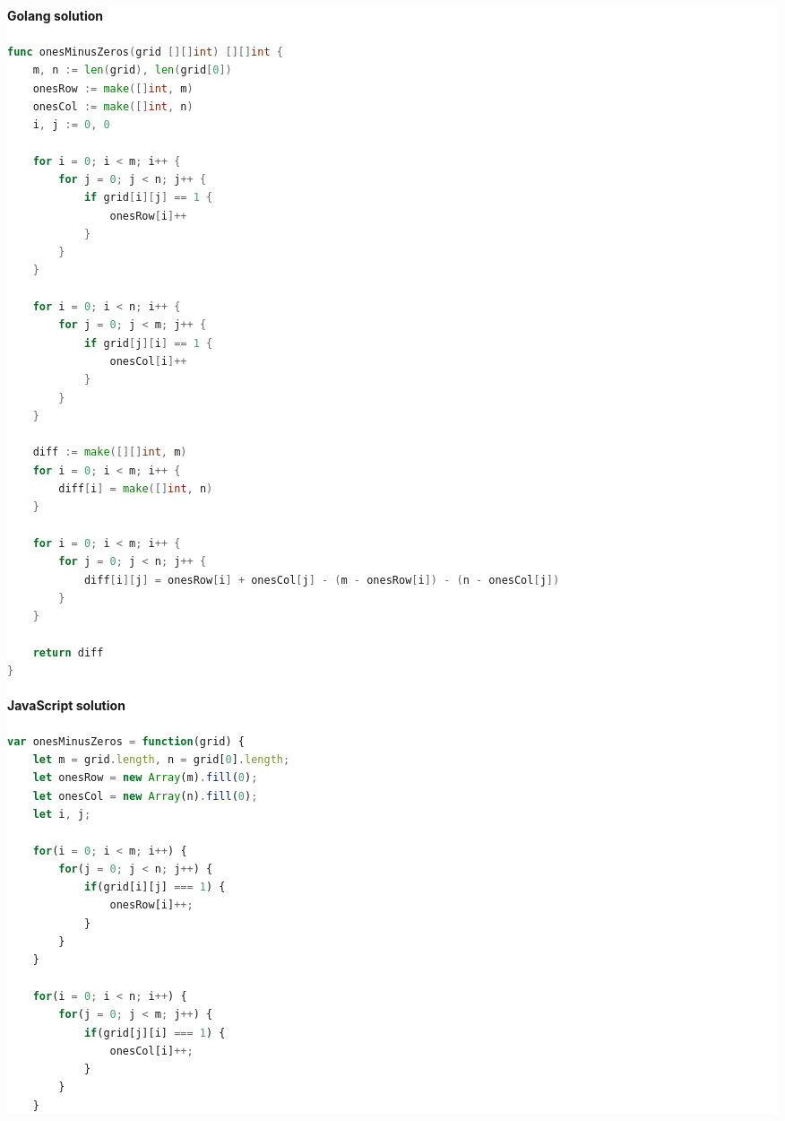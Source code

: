#### Golang solution

```go
func onesMinusZeros(grid [][]int) [][]int {
    m, n := len(grid), len(grid[0])
    onesRow := make([]int, m)
    onesCol := make([]int, n)
    i, j := 0, 0

    for i = 0; i < m; i++ {
        for j = 0; j < n; j++ {
            if grid[i][j] == 1 {
                onesRow[i]++
            }
        }
    }

    for i = 0; i < n; i++ {
        for j = 0; j < m; j++ {
            if grid[j][i] == 1 {
                onesCol[i]++
            }
        }
    }

    diff := make([][]int, m)
    for i = 0; i < m; i++ {
        diff[i] = make([]int, n)
    }

    for i = 0; i < m; i++ {
        for j = 0; j < n; j++ {
            diff[i][j] = onesRow[i] + onesCol[j] - (m - onesRow[i]) - (n - onesCol[j])
        }
    }

    return diff
}
```

#### JavaScript solution

```javascript
var onesMinusZeros = function(grid) {
    let m = grid.length, n = grid[0].length;
    let onesRow = new Array(m).fill(0);
    let onesCol = new Array(n).fill(0);
    let i, j;

    for(i = 0; i < m; i++) {
        for(j = 0; j < n; j++) {
            if(grid[i][j] === 1) {
                onesRow[i]++;
            }
        }
    }

    for(i = 0; i < n; i++) {
        for(j = 0; j < m; j++) {
            if(grid[j][i] === 1) {
                onesCol[i]++;
            }
        }
    }

```